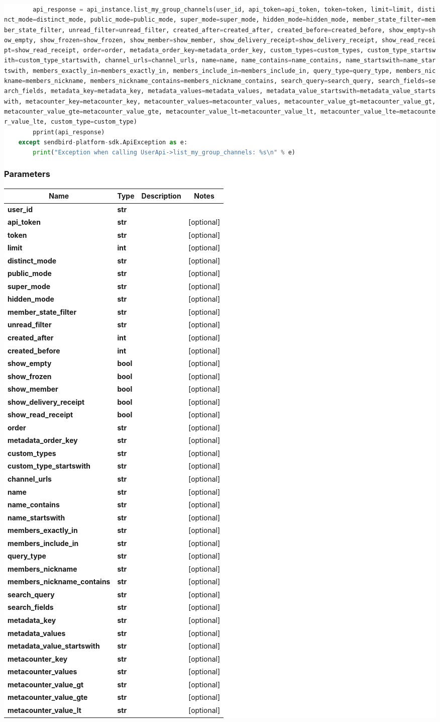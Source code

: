 ```python
        api_response = api_instance.list_my_group_channels(user_id, api_token=api_token, token=token, limit=limit, distinct_mode=distinct_mode, public_mode=public_mode, super_mode=super_mode, hidden_mode=hidden_mode, member_state_filter=member_state_filter, unread_filter=unread_filter, created_after=created_after, created_before=created_before, show_empty=show_empty, show_frozen=show_frozen, show_member=show_member, show_delivery_receipt=show_delivery_receipt, show_read_receipt=show_read_receipt, order=order, metadata_order_key=metadata_order_key, custom_types=custom_types, custom_type_startswith=custom_type_startswith, channel_urls=channel_urls, name=name, name_contains=name_contains, name_startswith=name_startswith, members_exactly_in=members_exactly_in, members_include_in=members_include_in, query_type=query_type, members_nickname=members_nickname, members_nickname_contains=members_nickname_contains, search_query=search_query, search_fields=search_fields, metadata_key=metadata_key, metadata_values=metadata_values, metadata_value_startswith=metadata_value_startswith, metacounter_key=metacounter_key, metacounter_values=metacounter_values, metacounter_value_gt=metacounter_value_gt, metacounter_value_gte=metacounter_value_gte, metacounter_value_lt=metacounter_value_lt, metacounter_value_lte=metacounter_value_lte, custom_type=custom_type)
        pprint(api_response)
    except sendbird-platform-sdk.ApiException as e:
        print("Exception when calling UserApi->list_my_group_channels: %s\n" % e)
```


### Parameters

Name | Type | Description  | Notes
------------- | ------------- | ------------- | -------------
 **user_id** | **str**|  |
 **api_token** | **str**|  | [optional]
 **token** | **str**|  | [optional]
 **limit** | **int**|  | [optional]
 **distinct_mode** | **str**|  | [optional]
 **public_mode** | **str**|  | [optional]
 **super_mode** | **str**|  | [optional]
 **hidden_mode** | **str**|  | [optional]
 **member_state_filter** | **str**|  | [optional]
 **unread_filter** | **str**|  | [optional]
 **created_after** | **int**|  | [optional]
 **created_before** | **int**|  | [optional]
 **show_empty** | **bool**|  | [optional]
 **show_frozen** | **bool**|  | [optional]
 **show_member** | **bool**|  | [optional]
 **show_delivery_receipt** | **bool**|  | [optional]
 **show_read_receipt** | **bool**|  | [optional]
 **order** | **str**|  | [optional]
 **metadata_order_key** | **str**|  | [optional]
 **custom_types** | **str**|  | [optional]
 **custom_type_startswith** | **str**|  | [optional]
 **channel_urls** | **str**|  | [optional]
 **name** | **str**|  | [optional]
 **name_contains** | **str**|  | [optional]
 **name_startswith** | **str**|  | [optional]
 **members_exactly_in** | **str**|  | [optional]
 **members_include_in** | **str**|  | [optional]
 **query_type** | **str**|  | [optional]
 **members_nickname** | **str**|  | [optional]
 **members_nickname_contains** | **str**|  | [optional]
 **search_query** | **str**|  | [optional]
 **search_fields** | **str**|  | [optional]
 **metadata_key** | **str**|  | [optional]
 **metadata_values** | **str**|  | [optional]
 **metadata_value_startswith** | **str**|  | [optional]
 **metacounter_key** | **str**|  | [optional]
 **metacounter_values** | **str**|  | [optional]
 **metacounter_value_gt** | **str**|  | [optional]
 **metacounter_value_gte** | **str**|  | [optional]
 **metacounter_value_lt** | **str**|  | [optional]